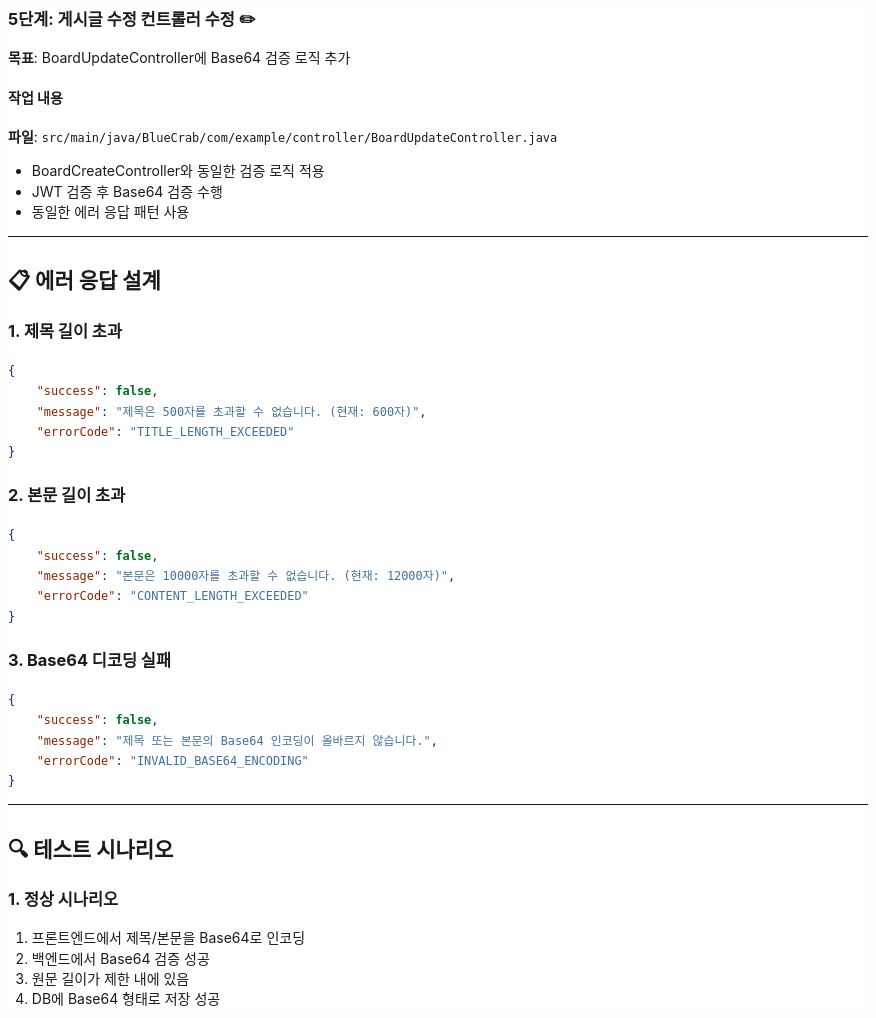 ### 5단계: 게시글 수정 컨트롤러 수정 ✏️
**목표**: BoardUpdateController에 Base64 검증 로직 추가

#### 작업 내용
**파일**: `src/main/java/BlueCrab/com/example/controller/BoardUpdateController.java`

- BoardCreateController와 동일한 검증 로직 적용
- JWT 검증 후 Base64 검증 수행
- 동일한 에러 응답 패턴 사용

---

## 📋 에러 응답 설계

### 1. 제목 길이 초과
```json
{
    "success": false,
    "message": "제목은 500자를 초과할 수 없습니다. (현재: 600자)",
    "errorCode": "TITLE_LENGTH_EXCEEDED"
}
```

### 2. 본문 길이 초과
```json
{
    "success": false,
    "message": "본문은 10000자를 초과할 수 없습니다. (현재: 12000자)",
    "errorCode": "CONTENT_LENGTH_EXCEEDED"
}
```

### 3. Base64 디코딩 실패
```json
{
    "success": false,
    "message": "제목 또는 본문의 Base64 인코딩이 올바르지 않습니다.",
    "errorCode": "INVALID_BASE64_ENCODING"
}
```

---

## 🔍 테스트 시나리오

### 1. 정상 시나리오
1. 프론트엔드에서 제목/본문을 Base64로 인코딩
2. 백엔드에서 Base64 검증 성공
3. 원문 길이가 제한 내에 있음
4. DB에 Base64 형태로 저장 성공

